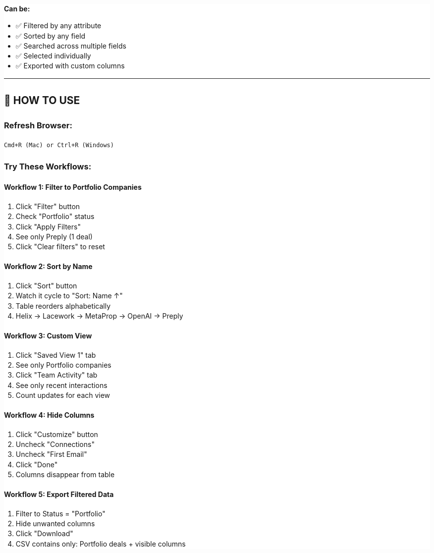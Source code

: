 **Can be:**
- ✅ Filtered by any attribute
- ✅ Sorted by any field
- ✅ Searched across multiple fields
- ✅ Selected individually
- ✅ Exported with custom columns

---

## 🎯 **HOW TO USE**

### **Refresh Browser:**
```
Cmd+R (Mac) or Ctrl+R (Windows)
```

### **Try These Workflows:**

#### **Workflow 1: Filter to Portfolio Companies**
1. Click "Filter" button
2. Check "Portfolio" status
3. Click "Apply Filters"
4. See only Preply (1 deal)
5. Click "Clear filters" to reset

#### **Workflow 2: Sort by Name**
1. Click "Sort" button
2. Watch it cycle to "Sort: Name ↑"
3. Table reorders alphabetically
4. Helix → Lacework → MetaProp → OpenAI → Preply

#### **Workflow 3: Custom View**
1. Click "Saved View 1" tab
2. See only Portfolio companies
3. Click "Team Activity" tab
4. See only recent interactions
5. Count updates for each view

#### **Workflow 4: Hide Columns**
1. Click "Customize" button
2. Uncheck "Connections"
3. Uncheck "First Email"
4. Click "Done"
5. Columns disappear from table

#### **Workflow 5: Export Filtered Data**
1. Filter to Status = "Portfolio"
2. Hide unwanted columns
3. Click "Download"
4. CSV contains only: Portfolio deals + visible columns
